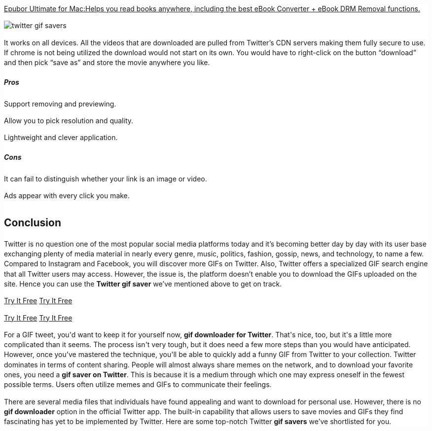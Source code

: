 <a href="https://secure.2checkout.com/order/checkout.php?PRODS=4599952&QTY=1&AFFILIATE=108875&CART=1"><iframe width="864" height="500" src="https://www.youtube.com/embed/jVnfr5HudQw" title="The Latest and Easiest Solution to Remove Kindle DRM on Windows (without Degrading)" frameborder="0" allow="accelerometer; autoplay; clipboard-write; encrypted-media; gyroscope; picture-in-picture; web-share" referrerpolicy="strict-origin-when-cross-origin" allowfullscreen></iframe>Epubor Ultimate for Mac:Helps you read books anywhere, including the best eBook Converter + eBook DRM Removal functions.</a>

![twitter gif savers](https://images.wondershare.com/filmora/article-images/2022/02/best-twitter-gif-savers-7.jpg)

It works on all devices. All the videos that are downloaded are pulled from Twitter’s CDN servers making them fully secure to use. If chrome is not being utilized the download would not start on its own. You would have to right-click on the button “download” and then pick “save as” and store the movie anywhere you like.

##### Pros

Support removing and previewing.

Allow you to pick resolution and quality.

Lightweight and clever application.

##### Cons

It can fail to distinguish whether your link is an image or video.

Ads appear with every click you make.

## Conclusion

Twitter is no question one of the most popular social media platforms today and it’s becoming better day by day with its user base exchanging plenty of media material in nearly every genre, music, politics, fashion, gossip, news, and technology, to name a few. Compared to Instagram and Facebook, you will discover more GIFs on Twitter. Also, Twitter offers a specialized GIF search engine that all Twitter users may access. However, the issue is, the platform doesn’t enable you to download the GIFs uploaded on the site. Hence you can use the **Twitter gif saver** we’ve mentioned above to get on track.

[Try It Free](https://tools.techidaily.com/wondershare/filmora/download/) [Try It Free](https://tools.techidaily.com/wondershare/filmora/download/)

[Try It Free](https://tools.techidaily.com/wondershare/filmora/download/) [Try It Free](https://tools.techidaily.com/wondershare/filmora/download/)

For a GIF tweet, you'd want to keep it for yourself now, **gif downloader for Twitter**. That's nice, too, but it's a little more complicated than it seems. The process isn't very tough, but it does need a few more steps than you would have anticipated. However, once you've mastered the technique, you'll be able to quickly add a funny GIF from Twitter to your collection. Twitter dominates in terms of content sharing. People will almost always share memes on the network, and to download your favorite ones, you need a **gif saver on Twitter**. This is because it is a medium through which one may express oneself in the fewest possible terms. Users often utilize memes and GIFs to communicate their feelings.

There are several media files that individuals have found appealing and want to download for personal use. However, there is no **gif downloader** option in the official Twitter app. The built-in capability that allows users to save movies and GIFs they find fascinating has yet to be implemented by Twitter. Here are some top-notch Twitter **gif savers** we’ve shortlisted for you.
